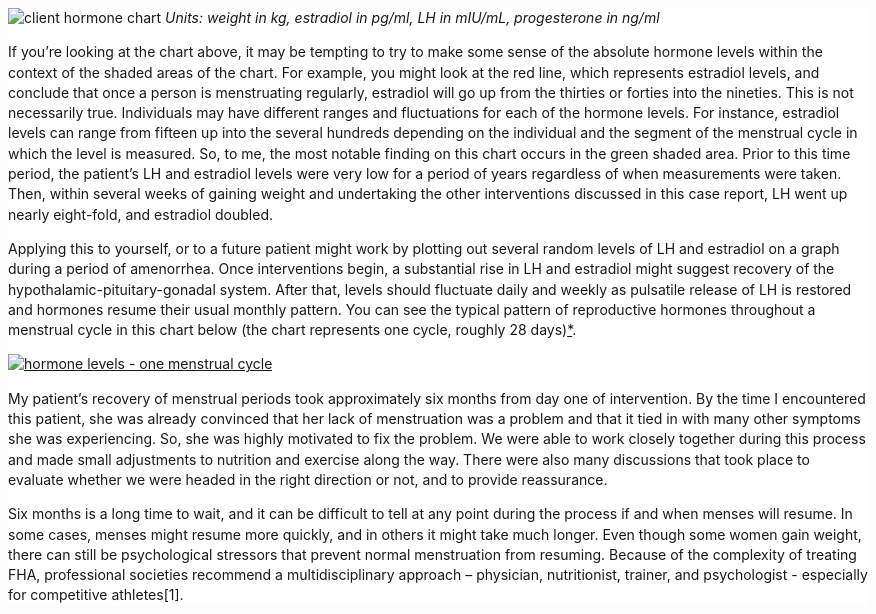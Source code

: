 ![client hormone
chart](https://firebasestorage.googleapis.com/v0/b/firescript-577a2.appspot.com/o/imgs%2Fapp%2Fkmllc%2FMlMiUCimvQ.jpg?alt=media&token=6fca690e-d98b-4675-86dd-6a76b036cddf)
*Units: weight in kg, estradiol in pg/ml, LH in mIU/mL, progesterone in
ng/ml*

If you’re looking at the chart above, it may be tempting to try to make
some sense of the absolute hormone levels within the context of the
shaded areas of the chart. For example, you might look at the red line,
which represents estradiol levels, and conclude that once a person is
menstruating regularly, estradiol will go up from the thirties or
forties into the nineties. This is not necessarily true. Individuals may
have different ranges and fluctuations for each of the hormone levels.
For instance, estradiol levels can range from fifteen up into the
several hundreds depending on the individual and the segment of the
menstrual cycle in which the level is measured. So, to me, the most
notable finding on this chart occurs in the green shaded area. Prior to
this time period, the patient’s LH and estradiol levels were very low
for a period of years regardless of when measurements were taken. Then,
within several weeks of gaining weight and undertaking the other
interventions discussed in this case report, LH went up nearly
eight-fold, and estradiol doubled.

Applying this to yourself, or to a future patient might work by plotting
out several random levels of LH and estradiol on a graph during a period
of amenorrhea. Once interventions begin, a substantial rise in LH and
estradiol might suggest recovery of the hypothalamic-pituitary-gonadal
system. After that, levels should fluctuate daily and weekly as
pulsatile release of LH is restored and hormones resume their usual
monthly pattern. You can see the typical pattern of reproductive
hormones throughout a menstrual cycle in this chart below (the chart
represents one cycle, roughly 28
days)[\*](https://commons.wikimedia.org/wiki/File:MenstrualCycle2_en.svg).

[![hormone levels - one menstrual
cycle](https://upload.wikimedia.org/wikipedia/commons/2/2a/MenstrualCycle2_en.svg)](https://commons.wikimedia.org/wiki/File:MenstrualCycle2_en.svg)

My patient’s recovery of menstrual periods took approximately six months
from day one of intervention. By the time I encountered this patient,
she was already convinced that her lack of menstruation was a problem
and that it tied in with many other symptoms she was experiencing. So,
she was highly motivated to fix the problem. We were able to work
closely together during this process and made small adjustments to
nutrition and exercise along the way. There were also many discussions
that took place to evaluate whether we were headed in the right
direction or not, and to provide reassurance.

Six months is a long time to wait, and it can be difficult to tell at
any point during the process if and when menses will resume. In some
cases, menses might resume more quickly, and in others it might take
much longer. Even though some women gain weight, there can still be
psychological stressors that prevent normal menstruation from resuming.
Because of the complexity of treating FHA, professional societies
recommend a multidisciplinary approach – physician, nutritionist,
trainer, and psychologist - especially for competitive athletes\[1\].
